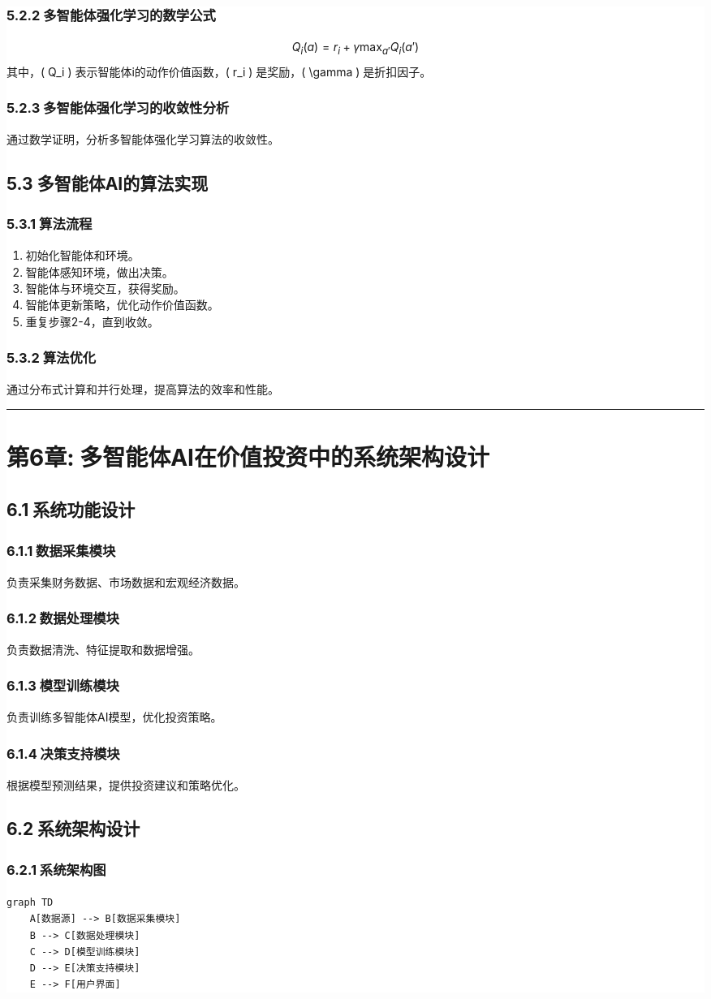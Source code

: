 ### 5.2.2 多智能体强化学习的数学公式
$$ Q_i(a) = r_i + \gamma \max_{a'} Q_i(a') $$
其中，\( Q_i \) 表示智能体i的动作价值函数，\( r_i \) 是奖励，\( \gamma \) 是折扣因子。

### 5.2.3 多智能体强化学习的收敛性分析
通过数学证明，分析多智能体强化学习算法的收敛性。

## 5.3 多智能体AI的算法实现
### 5.3.1 算法流程
1. 初始化智能体和环境。
2. 智能体感知环境，做出决策。
3. 智能体与环境交互，获得奖励。
4. 智能体更新策略，优化动作价值函数。
5. 重复步骤2-4，直到收敛。

### 5.3.2 算法优化
通过分布式计算和并行处理，提高算法的效率和性能。

---

# 第6章: 多智能体AI在价值投资中的系统架构设计

## 6.1 系统功能设计
### 6.1.1 数据采集模块
负责采集财务数据、市场数据和宏观经济数据。

### 6.1.2 数据处理模块
负责数据清洗、特征提取和数据增强。

### 6.1.3 模型训练模块
负责训练多智能体AI模型，优化投资策略。

### 6.1.4 决策支持模块
根据模型预测结果，提供投资建议和策略优化。

## 6.2 系统架构设计
### 6.2.1 系统架构图
```mermaid
graph TD
    A[数据源] --> B[数据采集模块]
    B --> C[数据处理模块]
    C --> D[模型训练模块]
    D --> E[决策支持模块]
    E --> F[用户界面]
```
